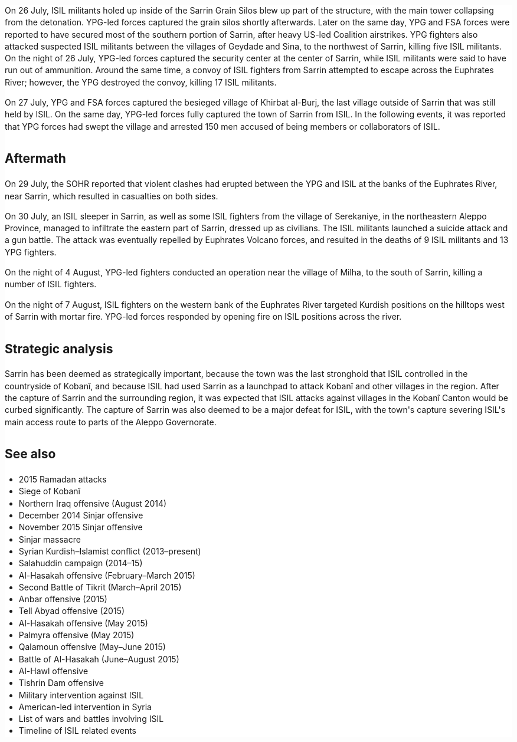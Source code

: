 On 26 July, ISIL militants holed up inside of the Sarrin Grain Silos blew up part of the structure, with the main tower collapsing from the detonation. YPG-led forces captured the grain silos shortly afterwards. Later on the same day, YPG and FSA forces were reported to have secured most of the southern portion of Sarrin, after heavy US-led Coalition airstrikes. YPG fighters also attacked suspected ISIL militants between the villages of Geydade and Sina, to the northwest of Sarrin, killing five ISIL militants. On the night of 26 July, YPG-led forces captured the security center at the center of Sarrin, while ISIL militants were said to have run out of ammunition. Around the same time, a convoy of ISIL fighters from Sarrin attempted to escape across the Euphrates River; however, the YPG destroyed the convoy, killing 17 ISIL militants.

On 27 July, YPG and FSA forces captured the besieged village of Khirbat al-Burj, the last village outside of Sarrin that was still held by ISIL. On the same day, YPG-led forces fully captured the town of Sarrin from ISIL. In the following events, it was reported that YPG forces had swept the village and arrested 150 men accused of being members or collaborators of ISIL.

## Aftermath
On 29 July, the SOHR reported that violent clashes had erupted between the YPG and ISIL at the banks of the Euphrates River, near Sarrin, which resulted in casualties on both sides.

On 30 July, an ISIL sleeper in Sarrin, as well as some ISIL fighters from the village of Serekaniye, in the northeastern Aleppo Province, managed to infiltrate the eastern part of Sarrin, dressed up as civilians. The ISIL militants launched a suicide attack and a gun battle. The attack was eventually repelled by Euphrates Volcano forces, and resulted in the deaths of 9 ISIL militants and 13 YPG fighters.

On the night of 4 August, YPG-led fighters conducted an operation near the village of Milha, to the south of Sarrin, killing a number of ISIL fighters.

On the night of 7 August, ISIL fighters on the western bank of the Euphrates River targeted Kurdish positions on the hilltops west of Sarrin with mortar fire. YPG-led forces responded by opening fire on ISIL positions across the river.

## Strategic analysis
Sarrin has been deemed as strategically important, because the town was the last stronghold that ISIL controlled in the countryside of Kobanî, and because ISIL had used Sarrin as a launchpad to attack Kobanî and other villages in the region. After the capture of Sarrin and the surrounding region, it was expected that ISIL attacks against villages in the Kobanî Canton would be curbed significantly. The capture of Sarrin was also deemed to be a major defeat for ISIL, with the town's capture severing ISIL's main access route to parts of the Aleppo Governorate.

## See also
 * 2015 Ramadan attacks
 * Siege of Kobanî
 * Northern Iraq offensive (August 2014)
 * December 2014 Sinjar offensive
 * November 2015 Sinjar offensive
 * Sinjar massacre
 * Syrian Kurdish–Islamist conflict (2013–present)
 * Salahuddin campaign (2014–15)
 * Al-Hasakah offensive (February–March 2015)
 * Second Battle of Tikrit (March–April 2015)
 * Anbar offensive (2015)
 * Tell Abyad offensive (2015)
 * Al-Hasakah offensive (May 2015)
 * Palmyra offensive (May 2015)
 * Qalamoun offensive (May–June 2015)
 * Battle of Al-Hasakah (June–August 2015)
 * Al-Hawl offensive
 * Tishrin Dam offensive
 * Military intervention against ISIL
 * American-led intervention in Syria
 * List of wars and battles involving ISIL
 * Timeline of ISIL related events
